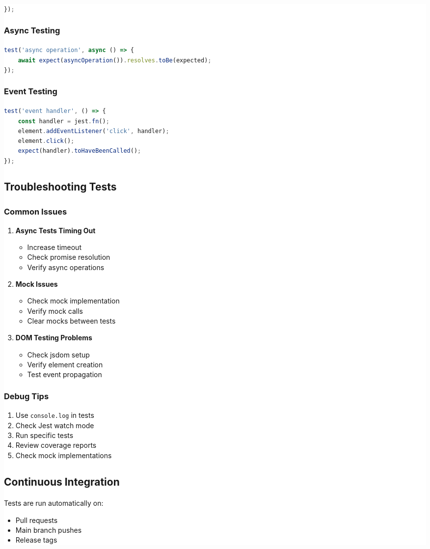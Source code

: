 ```javascript
});
```

### Async Testing
```javascript
test('async operation', async () => {
    await expect(asyncOperation()).resolves.toBe(expected);
});
```

### Event Testing
```javascript
test('event handler', () => {
    const handler = jest.fn();
    element.addEventListener('click', handler);
    element.click();
    expect(handler).toHaveBeenCalled();
});
```

## Troubleshooting Tests

### Common Issues
1. **Async Tests Timing Out**
   - Increase timeout
   - Check promise resolution
   - Verify async operations

2. **Mock Issues**
   - Check mock implementation
   - Verify mock calls
   - Clear mocks between tests

3. **DOM Testing Problems**
   - Check jsdom setup
   - Verify element creation
   - Test event propagation

### Debug Tips
1. Use `console.log` in tests
2. Check Jest watch mode
3. Run specific tests
4. Review coverage reports
5. Check mock implementations

## Continuous Integration

Tests are run automatically on:
- Pull requests
- Main branch pushes
- Release tags
